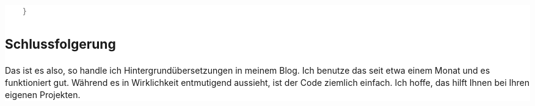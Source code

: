```csharp
    }
```

## Schlussfolgerung

Das ist es also, so handle ich Hintergrundübersetzungen in meinem Blog. Ich benutze das seit etwa einem Monat und es funktioniert gut. Während es in Wirklichkeit entmutigend aussieht, ist der Code ziemlich einfach. Ich hoffe, das hilft Ihnen bei Ihren eigenen Projekten.